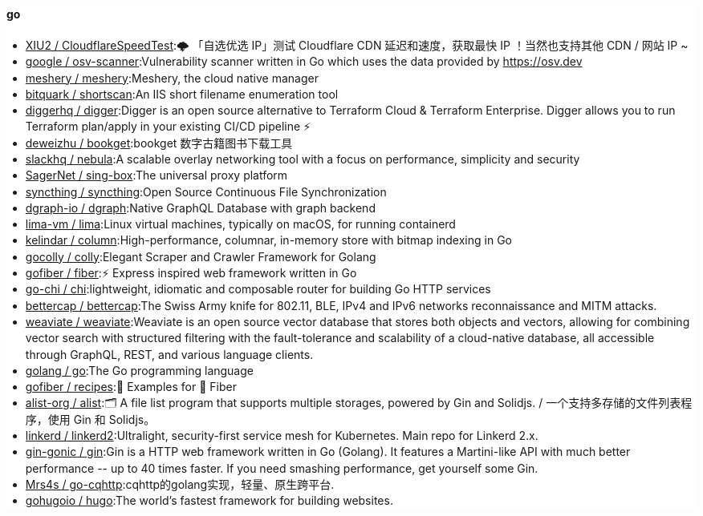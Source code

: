 #### go
* [XIU2 / CloudflareSpeedTest](https://github.com/XIU2/CloudflareSpeedTest):🌩
「自选优选 IP」测试 Cloudflare CDN 延迟和速度，获取最快 IP ！当然也支持其他 CDN / 网站 IP ~
* [google / osv-scanner](https://github.com/google/osv-scanner):Vulnerability scanner written in Go which uses the data provided by https://osv.dev
* [meshery / meshery](https://github.com/meshery/meshery):Meshery, the cloud native manager
* [bitquark / shortscan](https://github.com/bitquark/shortscan):An IIS short filename enumeration tool
* [diggerhq / digger](https://github.com/diggerhq/digger):Digger is an open source alternative to Terraform Cloud & Terraform Enterprise. Digger allows you to run Terraform plan/apply in your existing CI/CD pipeline
⚡️
* [deweizhu / bookget](https://github.com/deweizhu/bookget):bookget 数字古籍图书下载工具
* [slackhq / nebula](https://github.com/slackhq/nebula):A scalable overlay networking tool with a focus on performance, simplicity and security
* [SagerNet / sing-box](https://github.com/SagerNet/sing-box):The universal proxy platform
* [syncthing / syncthing](https://github.com/syncthing/syncthing):Open Source Continuous File Synchronization
* [dgraph-io / dgraph](https://github.com/dgraph-io/dgraph):Native GraphQL Database with graph backend
* [lima-vm / lima](https://github.com/lima-vm/lima):Linux virtual machines, typically on macOS, for running containerd
* [kelindar / column](https://github.com/kelindar/column):High-performance, columnar, in-memory store with bitmap indexing in Go
* [gocolly / colly](https://github.com/gocolly/colly):Elegant Scraper and Crawler Framework for Golang
* [gofiber / fiber](https://github.com/gofiber/fiber):⚡️
Express inspired web framework written in Go
* [go-chi / chi](https://github.com/go-chi/chi):lightweight, idiomatic and composable router for building Go HTTP services
* [bettercap / bettercap](https://github.com/bettercap/bettercap):The Swiss Army knife for 802.11, BLE, IPv4 and IPv6 networks reconnaissance and MITM attacks.
* [weaviate / weaviate](https://github.com/weaviate/weaviate):Weaviate is an open source vector database that stores both objects and vectors, allowing for combining vector search with structured filtering with the fault-tolerance and scalability of a cloud-native database, all accessible through GraphQL, REST, and various language clients.
* [golang / go](https://github.com/golang/go):The Go programming language
* [gofiber / recipes](https://github.com/gofiber/recipes):📁
Examples for
🚀
Fiber
* [alist-org / alist](https://github.com/alist-org/alist):🗂️
A file list program that supports multiple storages, powered by Gin and Solidjs. / 一个支持多存储的文件列表程序，使用 Gin 和 Solidjs。
* [linkerd / linkerd2](https://github.com/linkerd/linkerd2):Ultralight, security-first service mesh for Kubernetes. Main repo for Linkerd 2.x.
* [gin-gonic / gin](https://github.com/gin-gonic/gin):Gin is a HTTP web framework written in Go (Golang). It features a Martini-like API with much better performance -- up to 40 times faster. If you need smashing performance, get yourself some Gin.
* [Mrs4s / go-cqhttp](https://github.com/Mrs4s/go-cqhttp):cqhttp的golang实现，轻量、原生跨平台.
* [gohugoio / hugo](https://github.com/gohugoio/hugo):The world’s fastest framework for building websites.
